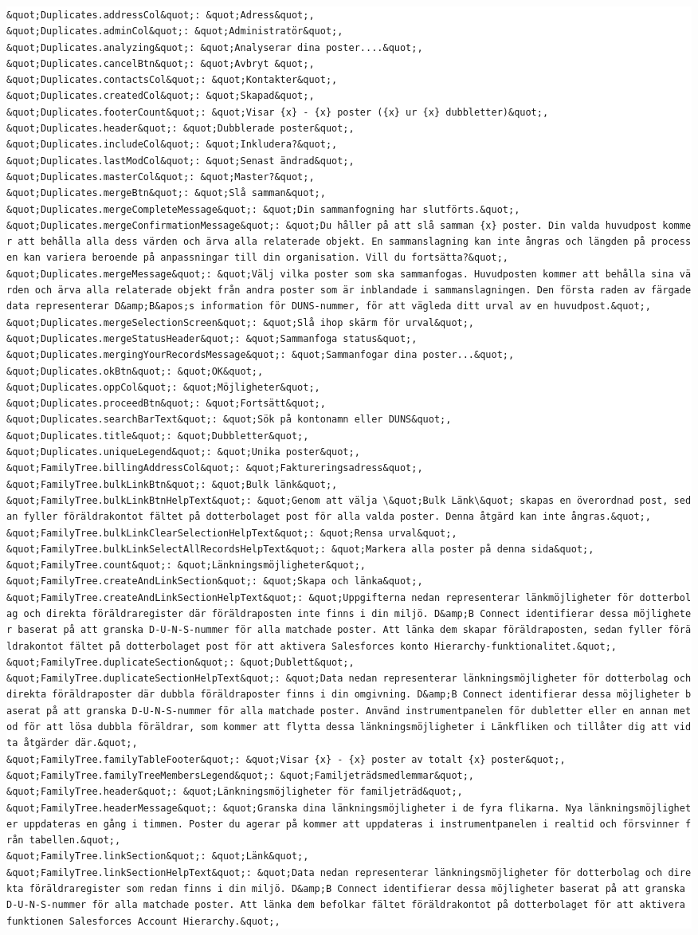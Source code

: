 	&quot;Duplicates.addressCol&quot;: &quot;Adress&quot;,
	&quot;Duplicates.adminCol&quot;: &quot;Administratör&quot;,
	&quot;Duplicates.analyzing&quot;: &quot;Analyserar dina poster....&quot;,
	&quot;Duplicates.cancelBtn&quot;: &quot;Avbryt &quot;,
	&quot;Duplicates.contactsCol&quot;: &quot;Kontakter&quot;,
	&quot;Duplicates.createdCol&quot;: &quot;Skapad&quot;,
	&quot;Duplicates.footerCount&quot;: &quot;Visar {x} - {x} poster ({x} ur {x} dubbletter)&quot;,
	&quot;Duplicates.header&quot;: &quot;Dubblerade poster&quot;,
	&quot;Duplicates.includeCol&quot;: &quot;Inkludera?&quot;,
	&quot;Duplicates.lastModCol&quot;: &quot;Senast ändrad&quot;,
	&quot;Duplicates.masterCol&quot;: &quot;Master?&quot;,
	&quot;Duplicates.mergeBtn&quot;: &quot;Slå samman&quot;,
	&quot;Duplicates.mergeCompleteMessage&quot;: &quot;Din sammanfogning har slutförts.&quot;,
	&quot;Duplicates.mergeConfirmationMessage&quot;: &quot;Du håller på att slå samman {x} poster. Din valda huvudpost kommer att behålla alla dess värden och ärva alla relaterade objekt. En sammanslagning kan inte ångras och längden på processen kan variera beroende på anpassningar till din organisation. Vill du fortsätta?&quot;,
	&quot;Duplicates.mergeMessage&quot;: &quot;Välj vilka poster som ska sammanfogas. Huvudposten kommer att behålla sina värden och ärva alla relaterade objekt från andra poster som är inblandade i sammanslagningen. Den första raden av färgade data representerar D&amp;B&apos;s information för DUNS-nummer, för att vägleda ditt urval av en huvudpost.&quot;,
	&quot;Duplicates.mergeSelectionScreen&quot;: &quot;Slå ihop skärm för urval&quot;,
	&quot;Duplicates.mergeStatusHeader&quot;: &quot;Sammanfoga status&quot;,
	&quot;Duplicates.mergingYourRecordsMessage&quot;: &quot;Sammanfogar dina poster...&quot;,
	&quot;Duplicates.okBtn&quot;: &quot;OK&quot;,
	&quot;Duplicates.oppCol&quot;: &quot;Möjligheter&quot;,
	&quot;Duplicates.proceedBtn&quot;: &quot;Fortsätt&quot;,
	&quot;Duplicates.searchBarText&quot;: &quot;Sök på kontonamn eller DUNS&quot;,
	&quot;Duplicates.title&quot;: &quot;Dubbletter&quot;,
	&quot;Duplicates.uniqueLegend&quot;: &quot;Unika poster&quot;,
	&quot;FamilyTree.billingAddressCol&quot;: &quot;Faktureringsadress&quot;,
	&quot;FamilyTree.bulkLinkBtn&quot;: &quot;Bulk länk&quot;,
	&quot;FamilyTree.bulkLinkBtnHelpText&quot;: &quot;Genom att välja \&quot;Bulk Länk\&quot; skapas en överordnad post, sedan fyller föräldrakontot fältet på dotterbolaget post för alla valda poster. Denna åtgärd kan inte ångras.&quot;,
	&quot;FamilyTree.bulkLinkClearSelectionHelpText&quot;: &quot;Rensa urval&quot;,
	&quot;FamilyTree.bulkLinkSelectAllRecordsHelpText&quot;: &quot;Markera alla poster på denna sida&quot;,
	&quot;FamilyTree.count&quot;: &quot;Länkningsmöjligheter&quot;,
	&quot;FamilyTree.createAndLinkSection&quot;: &quot;Skapa och länka&quot;,
	&quot;FamilyTree.createAndLinkSectionHelpText&quot;: &quot;Uppgifterna nedan representerar länkmöjligheter för dotterbolag och direkta föräldraregister där föräldraposten inte finns i din miljö. D&amp;B Connect identifierar dessa möjligheter baserat på att granska D-U-N-S-nummer för alla matchade poster. Att länka dem skapar föräldraposten, sedan fyller föräldrakontot fältet på dotterbolaget post för att aktivera Salesforces konto Hierarchy-funktionalitet.&quot;,
	&quot;FamilyTree.duplicateSection&quot;: &quot;Dublett&quot;,
	&quot;FamilyTree.duplicateSectionHelpText&quot;: &quot;Data nedan representerar länkningsmöjligheter för dotterbolag och direkta föräldraposter där dubbla föräldraposter finns i din omgivning. D&amp;B Connect identifierar dessa möjligheter baserat på att granska D-U-N-S-nummer för alla matchade poster. Använd instrumentpanelen för dubletter eller en annan metod för att lösa dubbla föräldrar, som kommer att flytta dessa länkningsmöjligheter i Länkfliken och tillåter dig att vidta åtgärder där.&quot;,
	&quot;FamilyTree.familyTableFooter&quot;: &quot;Visar {x} - {x} poster av totalt {x} poster&quot;,
	&quot;FamilyTree.familyTreeMembersLegend&quot;: &quot;Familjeträdsmedlemmar&quot;,
	&quot;FamilyTree.header&quot;: &quot;Länkningsmöjligheter för familjeträd&quot;,
	&quot;FamilyTree.headerMessage&quot;: &quot;Granska dina länkningsmöjligheter i de fyra flikarna. Nya länkningsmöjligheter uppdateras en gång i timmen. Poster du agerar på kommer att uppdateras i instrumentpanelen i realtid och försvinner från tabellen.&quot;,
	&quot;FamilyTree.linkSection&quot;: &quot;Länk&quot;,
	&quot;FamilyTree.linkSectionHelpText&quot;: &quot;Data nedan representerar länkningsmöjligheter för dotterbolag och direkta föräldraregister som redan finns i din miljö. D&amp;B Connect identifierar dessa möjligheter baserat på att granska D-U-N-S-nummer för alla matchade poster. Att länka dem befolkar fältet föräldrakontot på dotterbolaget för att aktivera funktionen Salesforces Account Hierarchy.&quot;,
